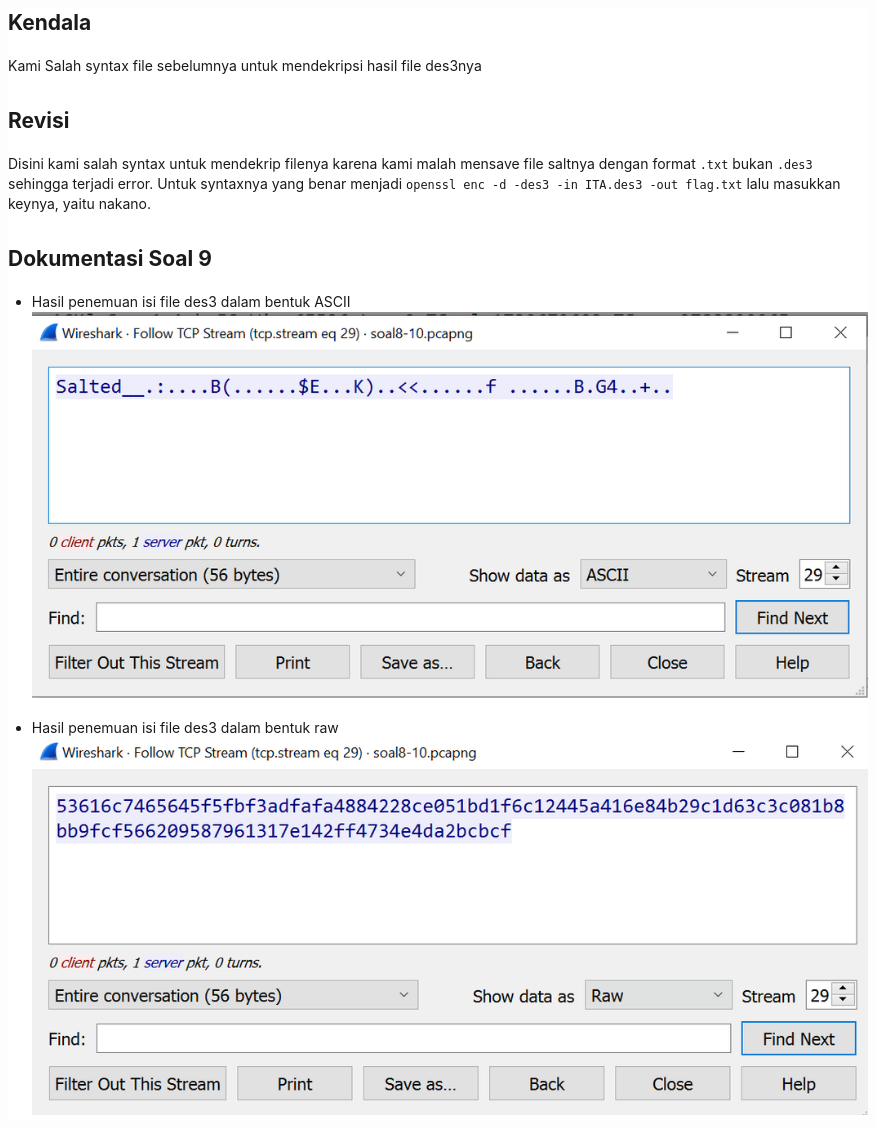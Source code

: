 ## Kendala
Kami Salah syntax file sebelumnya untuk mendekripsi hasil file des3nya

## Revisi
Disini kami salah syntax untuk mendekrip filenya karena kami malah mensave file saltnya dengan format `.txt` bukan `.des3` sehingga terjadi error. Untuk syntaxnya yang benar menjadi `openssl enc -d -des3 -in ITA.des3 -out flag.txt` lalu masukkan keynya, yaitu nakano.

## Dokumentasi Soal 9
- Hasil penemuan isi file des3 dalam bentuk ASCII <br>
![Hasil penemuan isi file des3 dalam bentuk ASCII](images/9-2.png)

- Hasil penemuan isi file des3 dalam bentuk raw <br>
![Hasil penemuan isi file des3 dalam bentuk raw](images/9-3.png)
